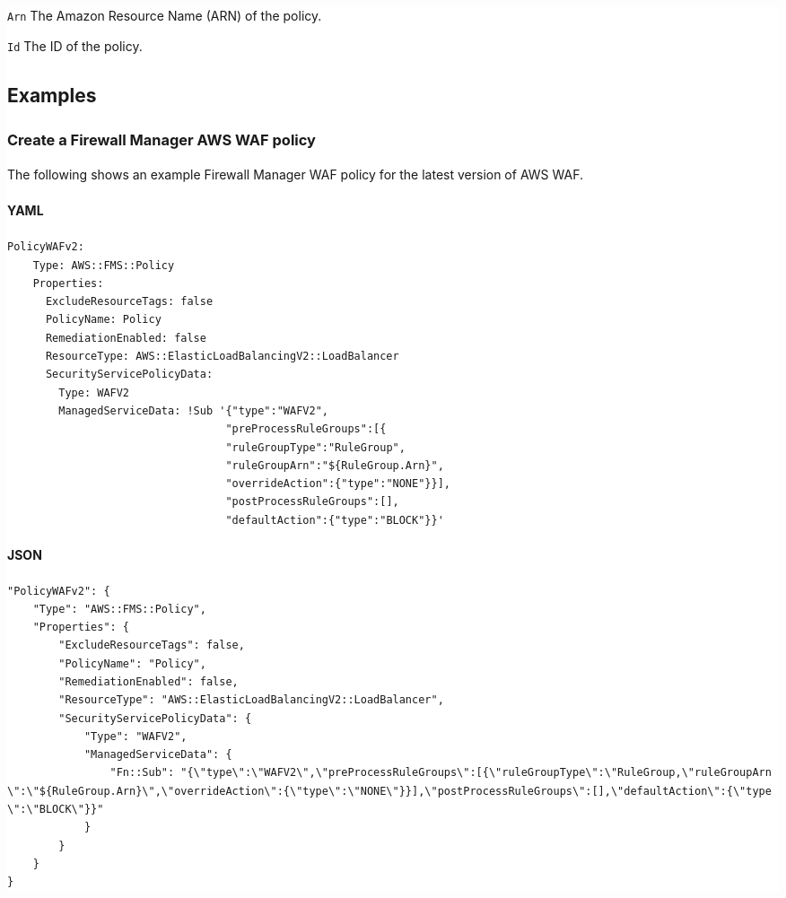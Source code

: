#### <a name="aws-resource-fms-policy-return-values-fn--getatt-fn--getatt"></a>

`Arn` <a name="Arn-fn::getatt"></a>
The Amazon Resource Name \(ARN\) of the policy\.

`Id` <a name="Id-fn::getatt"></a>
The ID of the policy\.

## Examples<a name="aws-resource-fms-policy--examples"></a>

### Create a Firewall Manager AWS WAF policy<a name="aws-resource-fms-policy--examples--Create_a___policy"></a>

The following shows an example Firewall Manager WAF policy for the latest version of AWS WAF\.

#### YAML<a name="aws-resource-fms-policy--examples--Create_a___policy--yaml"></a>

```
PolicyWAFv2:
    Type: AWS::FMS::Policy
    Properties:
      ExcludeResourceTags: false
      PolicyName: Policy
      RemediationEnabled: false
      ResourceType: AWS::ElasticLoadBalancingV2::LoadBalancer
      SecurityServicePolicyData:
        Type: WAFV2
        ManagedServiceData: !Sub '{"type":"WAFV2",
                                  "preProcessRuleGroups":[{
                                  "ruleGroupType":"RuleGroup",
                                  "ruleGroupArn":"${RuleGroup.Arn}",
                                  "overrideAction":{"type":"NONE"}}],
                                  "postProcessRuleGroups":[],
                                  "defaultAction":{"type":"BLOCK"}}'
```

#### JSON<a name="aws-resource-fms-policy--examples--Create_a___policy--json"></a>

```
"PolicyWAFv2": {
    "Type": "AWS::FMS::Policy",
    "Properties": {
        "ExcludeResourceTags": false,
        "PolicyName": "Policy",
        "RemediationEnabled": false,
        "ResourceType": "AWS::ElasticLoadBalancingV2::LoadBalancer",
        "SecurityServicePolicyData": {
            "Type": "WAFV2",
            "ManagedServiceData": {
                "Fn::Sub": "{\"type\":\"WAFV2\",\"preProcessRuleGroups\":[{\"ruleGroupType\":\"RuleGroup,\"ruleGroupArn\":\"${RuleGroup.Arn}\",\"overrideAction\":{\"type\":\"NONE\"}}],\"postProcessRuleGroups\":[],\"defaultAction\":{\"type\":\"BLOCK\"}}"
            }
        }
    }
}
```
